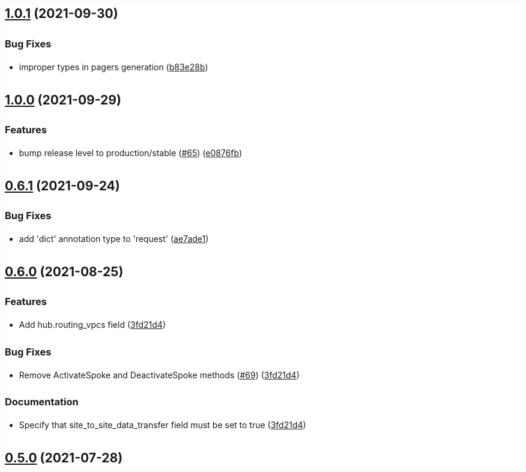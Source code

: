 ## [1.0.1](https://www.github.com/googleapis/python-network-connectivity/compare/v1.0.0...v1.0.1) (2021-09-30)


### Bug Fixes

* improper types in pagers generation ([b83e28b](https://www.github.com/googleapis/python-network-connectivity/commit/b83e28b9c810c3bb4b1e2a7a88aff72f6b8afe36))

## [1.0.0](https://www.github.com/googleapis/python-network-connectivity/compare/v0.6.1...v1.0.0) (2021-09-29)


### Features

* bump release level to production/stable ([#65](https://www.github.com/googleapis/python-network-connectivity/issues/65)) ([e0876fb](https://www.github.com/googleapis/python-network-connectivity/commit/e0876fb2bcb03393a36c9ad1a65d5ca447259019))

## [0.6.1](https://www.github.com/googleapis/python-network-connectivity/compare/v0.6.0...v0.6.1) (2021-09-24)


### Bug Fixes

* add 'dict' annotation type to 'request' ([ae7ade1](https://www.github.com/googleapis/python-network-connectivity/commit/ae7ade17d232d016130b386e30812ab7c320f046))

## [0.6.0](https://www.github.com/googleapis/python-network-connectivity/compare/v0.5.0...v0.6.0) (2021-08-25)


### Features

* Add hub.routing_vpcs field ([3fd21d4](https://www.github.com/googleapis/python-network-connectivity/commit/3fd21d487df645e7b0ac1efc6a32c8b19ac5fb19))


### Bug Fixes

* Remove ActivateSpoke and DeactivateSpoke methods ([#69](https://www.github.com/googleapis/python-network-connectivity/issues/69)) ([3fd21d4](https://www.github.com/googleapis/python-network-connectivity/commit/3fd21d487df645e7b0ac1efc6a32c8b19ac5fb19))


### Documentation

* Specify that site_to_site_data_transfer field must be set to true ([3fd21d4](https://www.github.com/googleapis/python-network-connectivity/commit/3fd21d487df645e7b0ac1efc6a32c8b19ac5fb19))

## [0.5.0](https://www.github.com/googleapis/python-network-connectivity/compare/v0.4.0...v0.5.0) (2021-07-28)
